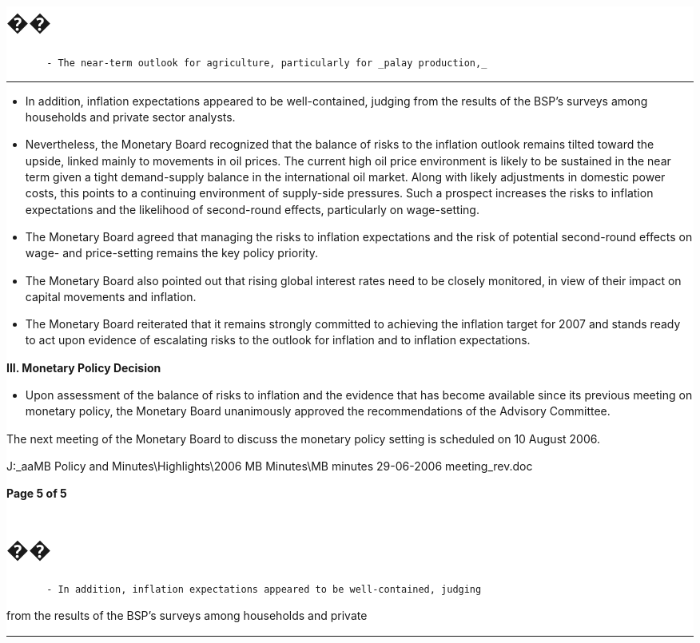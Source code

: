 
# ��

           - The near-term outlook for agriculture, particularly for _palay production,_


-----

- In addition, inflation expectations appeared to be well-contained, judging
from the results of the BSP’s surveys among households and private
sector analysts.

- Nevertheless, the Monetary Board recognized that the balance of risks to
the inflation outlook remains tilted toward the upside, linked mainly to
movements in oil prices. The current high oil price environment is likely to
be sustained in the near term given a tight demand-supply balance in the
international oil market. Along with likely adjustments in domestic power
costs, this points to a continuing environment of supply-side pressures.
Such a prospect increases the risks to inflation expectations and the
likelihood of second-round effects, particularly on wage-setting.

- The Monetary Board agreed that managing the risks to inflation
expectations and the risk of potential second-round effects on wage- and
price-setting remains the key policy priority.

- The Monetary Board also pointed out that rising global interest rates need
to be closely monitored, in view of their impact on capital movements and
inflation.

- The Monetary Board reiterated that it remains strongly committed to
achieving the inflation target for 2007 and stands ready to act upon
evidence of escalating risks to the outlook for inflation and to inflation
expectations.

**III. Monetary Policy Decision**

- Upon assessment of the balance of risks to inflation and the evidence that
has become available since its previous meeting on monetary policy, the
Monetary Board unanimously approved the recommendations of the
Advisory Committee.

The next meeting of the Monetary Board to discuss the monetary
policy setting is scheduled on 10 August 2006.

J:\_aaMB Policy and Minutes\Highlights\2006 MB Minutes\MB minutes 29-06-2006
meeting_rev.doc

**Page 5 of 5**


# ��

           - In addition, inflation expectations appeared to be well-contained, judging
from the results of the BSP’s surveys among households and private


-----

